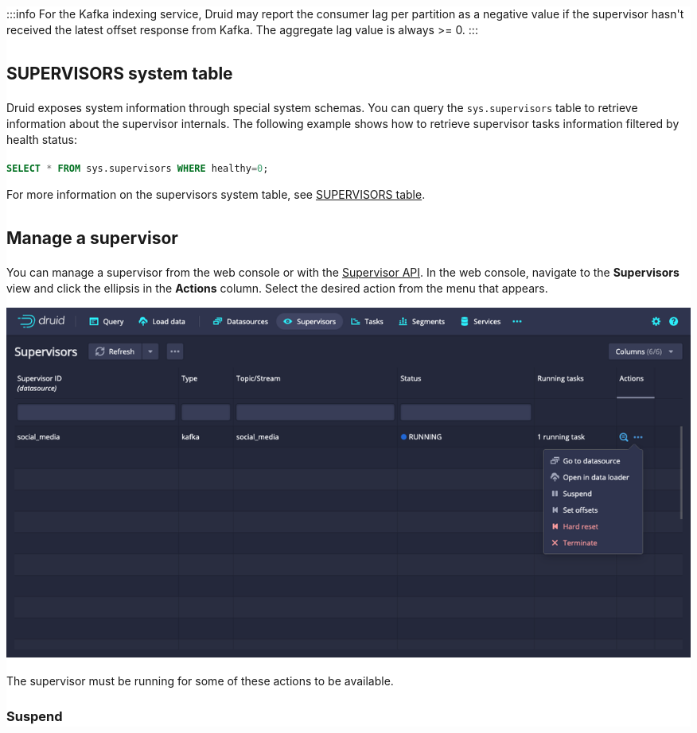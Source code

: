 :::info
For the Kafka indexing service, Druid may report the consumer lag per partition as a negative value if the supervisor hasn't received the latest offset response from Kafka. The aggregate lag value is always >= 0.
:::

## SUPERVISORS system table

Druid exposes system information through special system schemas. You can query the `sys.supervisors` table to retrieve information about the supervisor internals.
The following example shows how to retrieve supervisor tasks information filtered by health status:

```sql
SELECT * FROM sys.supervisors WHERE healthy=0;
```

For more information on the supervisors system table, see [SUPERVISORS table](../querying/sql-metadata-tables.md#supervisors-table).

## Manage a supervisor

You can manage a supervisor from the web console or with the [Supervisor API](../api-reference/supervisor-api.md).
In the web console, navigate to the **Supervisors** view and click the ellipsis in the **Actions** column. Select the desired action from the menu that appears.

![Actions menu](../assets/supervisor-actions.png)

The supervisor must be running for some of these actions to be available.

### Suspend
